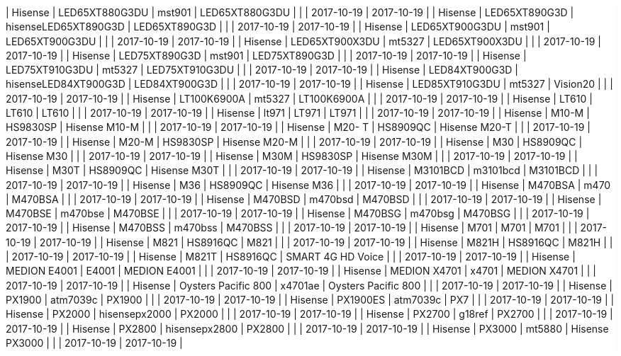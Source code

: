 | Hisense | LED65XT880G3DU | mst901 | LED65XT880G3DU |  |  | 2017-10-19 | 2017-10-19 |
| Hisense | LED65XT890G3D | hisenseLED65XT890G3D | LED65XT890G3D |  |  | 2017-10-19 | 2017-10-19 |
| Hisense | LED65XT900G3DU | mst901 | LED65XT900G3DU |  |  | 2017-10-19 | 2017-10-19 |
| Hisense | LED65XT900X3DU | mt5327 | LED65XT900X3DU |  |  | 2017-10-19 | 2017-10-19 |
| Hisense | LED75XT890G3D | mst901 | LED75XT890G3D |  |  | 2017-10-19 | 2017-10-19 |
| Hisense | LED75XT910G3DU | mt5327 | LED75XT910G3DU |  |  | 2017-10-19 | 2017-10-19 |
| Hisense | LED84XT900G3D | hisenseLED84XT900G3D | LED84XT900G3D |  |  | 2017-10-19 | 2017-10-19 |
| Hisense | LED85XT910G3DU | mt5327 | Vision20 |  |  | 2017-10-19 | 2017-10-19 |
| Hisense | LT100K6900A | mt5327 | LT100K6900A |  |  | 2017-10-19 | 2017-10-19 |
| Hisense | LT610 | LT610 | LT610 |  |  | 2017-10-19 | 2017-10-19 |
| Hisense | lt971 | LT971 | LT971 |  |  | 2017-10-19 | 2017-10-19 |
| Hisense | M10-M | HS9830SP | Hisense M10-M |  |  | 2017-10-19 | 2017-10-19 |
| Hisense | M20- T | HS8909QC | Hisense M20-T |  |  | 2017-10-19 | 2017-10-19 |
| Hisense | M20-M | HS9830SP | Hisense M20-M |  |  | 2017-10-19 | 2017-10-19 |
| Hisense | M30 | HS8909QC | Hisense M30 |  |  | 2017-10-19 | 2017-10-19 |
| Hisense | M30M | HS9830SP | Hisense M30M |  |  | 2017-10-19 | 2017-10-19 |
| Hisense | M30T | HS8909QC | Hisense M30T |  |  | 2017-10-19 | 2017-10-19 |
| Hisense | M3101BCD | m3101bcd | M3101BCD |  |  | 2017-10-19 | 2017-10-19 |
| Hisense | M36 | HS8909QC | Hisense M36 |  |  | 2017-10-19 | 2017-10-19 |
| Hisense | M470BSA | m470 | M470BSA |  |  | 2017-10-19 | 2017-10-19 |
| Hisense | M470BSD | m470bsd | M470BSD |  |  | 2017-10-19 | 2017-10-19 |
| Hisense | M470BSE | m470bse | M470BSE |  |  | 2017-10-19 | 2017-10-19 |
| Hisense | M470BSG | m470bsg | M470BSG |  |  | 2017-10-19 | 2017-10-19 |
| Hisense | M470BSS | m470bss | M470BSS |  |  | 2017-10-19 | 2017-10-19 |
| Hisense | M701 | M701 | M701 |  |  | 2017-10-19 | 2017-10-19 |
| Hisense | M821 | HS8916QC | M821 |  |  | 2017-10-19 | 2017-10-19 |
| Hisense | M821H | HS8916QC | M821H |  |  | 2017-10-19 | 2017-10-19 |
| Hisense | M821T | HS8916QC | SMART 4G HD Voice |  |  | 2017-10-19 | 2017-10-19 |
| Hisense | MEDION E4001 | E4001 | MEDION E4001 |  |  | 2017-10-19 | 2017-10-19 |
| Hisense | MEDION X4701 | x4701 | MEDION X4701 |  |  | 2017-10-19 | 2017-10-19 |
| Hisense | Oysters Pacific 800 | x4701ae | Oysters Pacific 800 |  |  | 2017-10-19 | 2017-10-19 |
| Hisense | PX1900 | atm7039c | PX1900 |  |  | 2017-10-19 | 2017-10-19 |
| Hisense | PX1900ES | atm7039c | PX7 |  |  | 2017-10-19 | 2017-10-19 |
| Hisense | PX2000 | hisensepx2000 | PX2000 |  |  | 2017-10-19 | 2017-10-19 |
| Hisense | PX2700 | g18ref | PX2700 |  |  | 2017-10-19 | 2017-10-19 |
| Hisense | PX2800 | hisensepx2800 | PX2800 |  |  | 2017-10-19 | 2017-10-19 |
| Hisense | PX3000 | mt5880 | Hisense PX3000 |  |  | 2017-10-19 | 2017-10-19 |